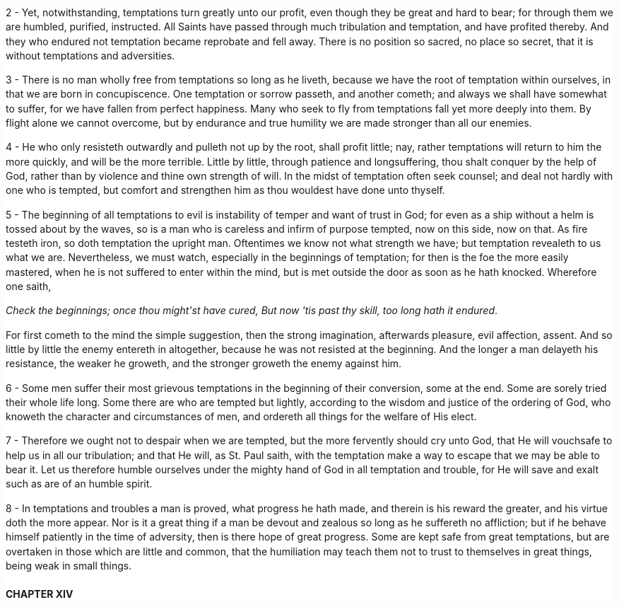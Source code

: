 2 - Yet, notwithstanding, temptations turn greatly unto our profit, even though they be great and hard to bear; for through them we are humbled, purified, instructed. All Saints have passed through much tribulation and temptation, and have profited thereby. And they who endured not temptation became reprobate and fell away. There is no position so sacred, no place so secret, that it is without temptations and adversities.

3 - There is no man wholly free from temptations so long as he liveth, because we have the root of temptation within ourselves, in that we are born in concupiscence. One temptation or sorrow passeth, and another cometh; and always we shall have somewhat to suffer, for we have fallen from perfect happiness. Many who seek to fly from temptations fall yet more deeply into them. By flight alone we cannot overcome, but by endurance and true humility we are made stronger than all our enemies.

4 - He who only resisteth outwardly and pulleth not up by the root, shall profit little; nay, rather temptations will return to him the more quickly, and will be the more terrible. Little by little, through patience and longsuffering, thou shalt conquer by the help of God, rather than by violence and thine own strength of will. In the midst of temptation often seek counsel; and deal not hardly with one who is tempted, but comfort and strengthen him as thou wouldest have done unto thyself.

5 - The beginning of all temptations to evil is instability of temper and want of trust in God; for even as a ship without a helm is tossed about by the waves, so is a man who is careless and infirm of purpose tempted, now on this side, now on that. As fire testeth iron, so doth temptation the upright man. Oftentimes we know not what strength we have; but temptation revealeth to us what we are. Nevertheless, we must watch, especially in the beginnings of temptation; for then is the foe the more easily mastered, when he is not suffered to enter within the mind, but is met outside the door as soon as he hath knocked. Wherefore one saith,

_Check the beginnings; once thou might'st have cured,_
_But now 'tis past thy skill, too long hath it endured_.


For first cometh to the mind the simple suggestion, then the strong imagination, afterwards pleasure, evil affection, assent. And so little by little the enemy entereth in altogether, because he was not resisted at the beginning. And the longer a man delayeth his resistance, the weaker he groweth, and the stronger groweth the enemy against him.

6 - Some men suffer their most grievous temptations in the beginning of their conversion, some at the end. Some are sorely tried their whole life long. Some there are who are tempted but lightly, according to the wisdom and justice of the ordering of God, who knoweth the character and circumstances of men, and ordereth all things for the welfare of His elect.

7 - Therefore we ought not to despair when we are tempted, but the more fervently should cry unto God, that He will vouchsafe to help us in all our tribulation; and that He will, as St. Paul saith, with the temptation make a way to escape that we may be able to bear it. Let us therefore humble ourselves under the mighty hand of God in all temptation and trouble, for He will save and exalt such as are of an humble spirit.

8 - In temptations and troubles a man is proved, what progress he hath made, and therein is his reward the greater, and his virtue doth the more appear. Nor is it a great thing if a man be devout and zealous so long as he suffereth no affliction; but if he behave himself patiently in the time of adversity, then is there hope of great progress. Some are kept safe from great temptations, but are overtaken in those which are little and common, that the humiliation may teach them not to trust to themselves in great things, being weak in small things.


#### CHAPTER XIV
